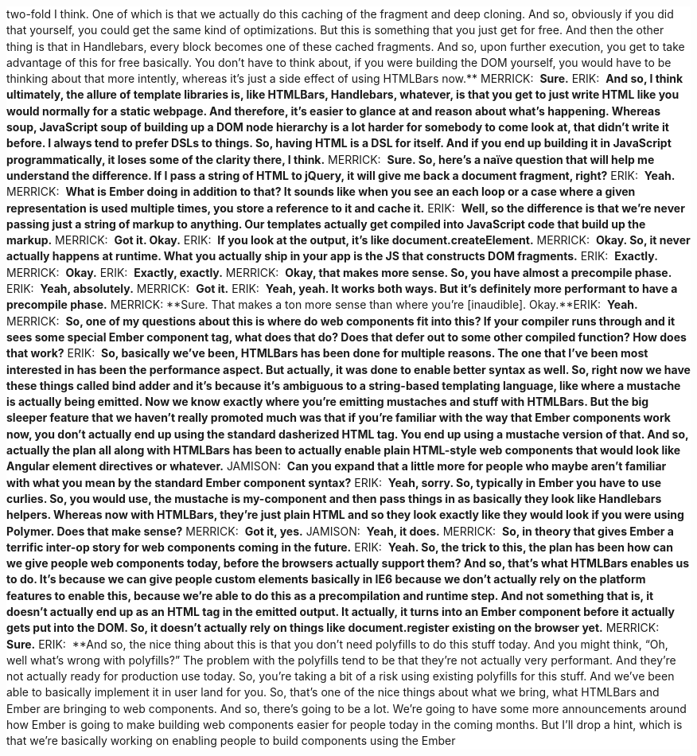 two-fold I think. One of which is that we actually do this caching of the fragment and deep cloning. And so, obviously if you did that yourself, you could get the same kind of optimizations. But this is something that you just get for free. And then the other thing is that in Handlebars, every block becomes one of these cached fragments. And so, upon further execution, you get to take advantage of this for free basically. You don’t have to think about, if you were building the DOM yourself, you would have to be thinking about that more intently, whereas it’s just a side effect of using HTMLBars now.** MERRICK:&nbsp; **Sure.** ERIK:&nbsp; **And so, I think ultimately, the allure of template libraries is, like HTMLBars, Handlebars, whatever, is that you get to just write HTML like you would normally for a static webpage. And therefore, it’s easier to glance at and reason about what’s happening. Whereas soup, JavaScript soup of building up a DOM node hierarchy is a lot harder for somebody to come look at, that didn’t write it before. I always tend to prefer DSLs to things. So, having HTML is a DSL for itself. And if you end up building it in JavaScript programmatically, it loses some of the clarity there, I think.** MERRICK:&nbsp; **Sure. So, here’s a naïve question that will help me understand the difference. If I pass a string of HTML to jQuery, it will give me back a document fragment, right?** ERIK:&nbsp; **Yeah.** MERRICK:&nbsp; **What is Ember doing in addition to that? It sounds like when you see an each loop or a case where a given representation is used multiple times, you store a reference to it and cache it.** ERIK:&nbsp; **Well, so the difference is that we’re never passing just a string of markup to anything. Our templates actually get compiled into JavaScript code that build up the markup.** MERRICK:&nbsp; **Got it. Okay.** ERIK:&nbsp; **If you look at the output, it’s like document.createElement.** MERRICK:&nbsp; **Okay. So, it never actually happens at runtime. What you actually ship in your app is the JS that constructs DOM fragments.** ERIK:&nbsp; **Exactly.** MERRICK:&nbsp; **Okay.** ERIK:&nbsp; **Exactly, exactly.** MERRICK:&nbsp; **Okay, that makes more sense. So, you have almost a precompile phase.** ERIK:&nbsp; **Yeah, absolutely.** MERRICK:&nbsp; **Got it.** ERIK:&nbsp; **Yeah, yeah. It works both ways. But it’s definitely more performant to have a precompile phase.** MERRICK:&nbsp;**Sure. That makes a ton more sense than where you’re [inaudible]. Okay.**ERIK:&nbsp; **Yeah.** MERRICK:&nbsp; **So, one of my questions about this is where do web components fit into this? If your compiler runs through and it sees some special Ember component tag, what does that do? Does that defer out to some other compiled function? How does that work?** ERIK:&nbsp; **So, basically we’ve been, HTMLBars has been done for multiple reasons. The one that I’ve been most interested in has been the performance aspect. But actually, it was done to enable better syntax as well. So, right now we have these things called bind adder and it’s because it’s ambiguous to a string-based templating language, like where a mustache is actually being emitted. Now we know exactly where you’re emitting mustaches and stuff with HTMLBars. But the big sleeper feature that we haven’t really promoted much was that if you’re familiar with the way that Ember components work now, you don’t actually end up using the standard dasherized HTML tag. You end up using a mustache version of that. And so, actually the plan all along with HTMLBars has been to actually enable plain HTML-style web components that would look like Angular element directives or whatever.** JAMISON:&nbsp; **Can you expand that a little more for people who maybe aren’t familiar with what you mean by the standard Ember component syntax?** ERIK:&nbsp; **Yeah, sorry. So, typically in Ember you have to use curlies. So, you would use, the mustache is my-component and then pass things in as basically they look like Handlebars helpers. Whereas now with HTMLBars, they’re just plain HTML and so they look exactly like they would look if you were using Polymer. Does that make sense?** MERRICK:&nbsp; **Got it, yes.** JAMISON:&nbsp; **Yeah, it does.** MERRICK:&nbsp; **So, in theory that gives Ember a terrific inter-op story for web components coming in the future.** ERIK:&nbsp; **Yeah. So, the trick to this, the plan has been how can we give people web components today, before the browsers actually support them? And so, that’s what HTMLBars enables us to do. It’s because we can give people custom elements basically in IE6 because we don’t actually rely on the platform features to enable this, because we’re able to do this as a precompilation and runtime step. And not something that is, it doesn’t actually end up as an HTML tag in the emitted output. It actually, it turns into an Ember component before it actually gets put into the DOM. So, it doesn’t actually rely on things like document.register existing on the browser yet.** MERRICK:&nbsp; **Sure.** ERIK:&nbsp; **And so, the nice thing about this is that you don’t need polyfills to do this stuff today. And you might think, “Oh, well what’s wrong with polyfills?” The problem with the polyfills tend to be that they’re not actually very performant. And they’re not actually ready for production use today. So, you’re taking a bit of a risk using existing polyfills for this stuff. And we’ve been able to basically implement it in user land for you. So, that’s one of the nice things about what we bring, what HTMLBars and Ember are bringing to web components. And so, there’s going to be a lot. We’re going to have some more announcements around how Ember is going to make building web components easier for people today in the coming months. But I’ll drop a hint, which is that we’re basically working on enabling people to build components using the Ember